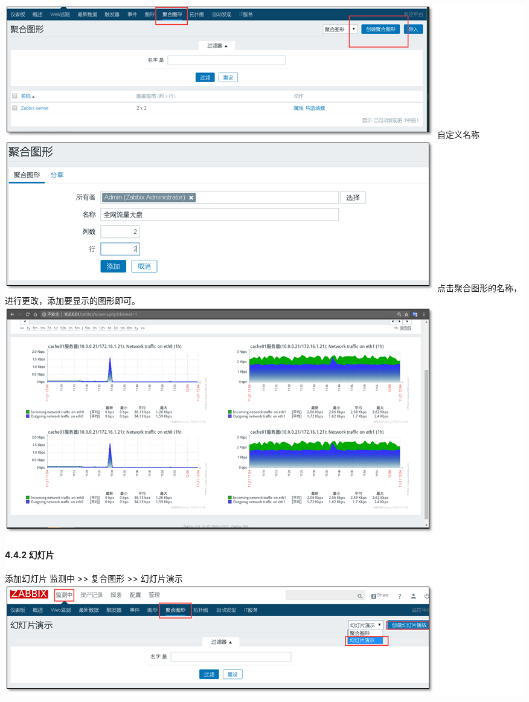   ![](/images/posts/zabbix/42.png)
   自定义名称
  ![](/images/posts/zabbix/43.png)
   点击聚合图形的名称，进行更改，添加要显示的图形即可。
  ![](/images/posts/zabbix/44.png)

#### 4.4.2 幻灯片
添加幻灯片
监测中 >> 复合图形 >> 幻灯片演示
  ![](/images/posts/zabbix/45.png)